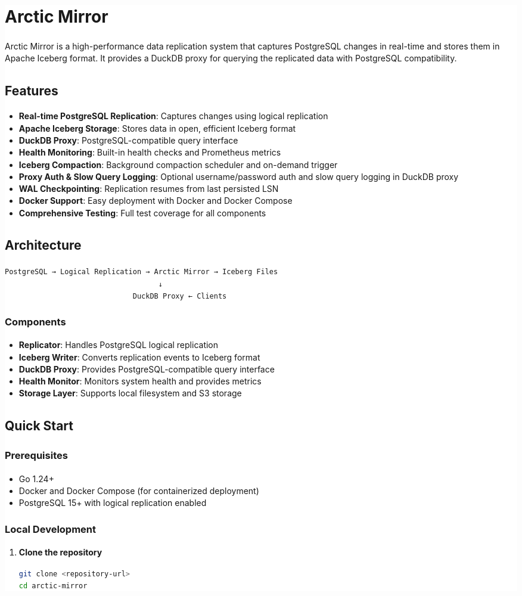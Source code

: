 # Arctic Mirror

Arctic Mirror is a high-performance data replication system that captures PostgreSQL changes in real-time and stores them in Apache Iceberg format. It provides a DuckDB proxy for querying the replicated data with PostgreSQL compatibility.

## Features

- **Real-time PostgreSQL Replication**: Captures changes using logical replication
- **Apache Iceberg Storage**: Stores data in open, efficient Iceberg format
- **DuckDB Proxy**: PostgreSQL-compatible query interface
- **Health Monitoring**: Built-in health checks and Prometheus metrics
- **Iceberg Compaction**: Background compaction scheduler and on-demand trigger
- **Proxy Auth & Slow Query Logging**: Optional username/password auth and slow query logging in DuckDB proxy
- **WAL Checkpointing**: Replication resumes from last persisted LSN
- **Docker Support**: Easy deployment with Docker and Docker Compose
- **Comprehensive Testing**: Full test coverage for all components

## Architecture

```
PostgreSQL → Logical Replication → Arctic Mirror → Iceberg Files
                                    ↓
                              DuckDB Proxy ← Clients
```

### Components

- **Replicator**: Handles PostgreSQL logical replication
- **Iceberg Writer**: Converts replication events to Iceberg format
- **DuckDB Proxy**: Provides PostgreSQL-compatible query interface
- **Health Monitor**: Monitors system health and provides metrics
- **Storage Layer**: Supports local filesystem and S3 storage

## Quick Start

### Prerequisites

- Go 1.24+
- Docker and Docker Compose (for containerized deployment)
- PostgreSQL 15+ with logical replication enabled

### Local Development

1. **Clone the repository**
   ```bash
   git clone <repository-url>
   cd arctic-mirror
   ```
